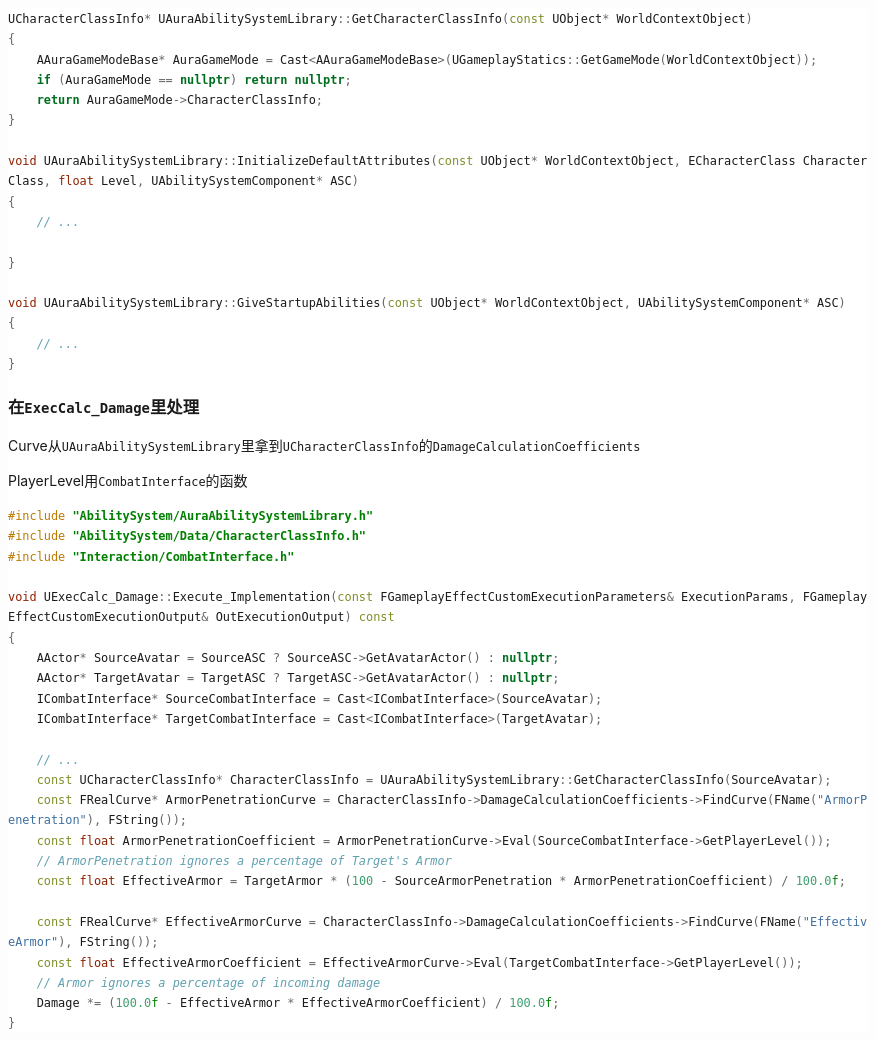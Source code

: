 

```cpp
UCharacterClassInfo* UAuraAbilitySystemLibrary::GetCharacterClassInfo(const UObject* WorldContextObject)
{
    AAuraGameModeBase* AuraGameMode = Cast<AAuraGameModeBase>(UGameplayStatics::GetGameMode(WorldContextObject));
	if (AuraGameMode == nullptr) return nullptr;
	return AuraGameMode->CharacterClassInfo;
}

void UAuraAbilitySystemLibrary::InitializeDefaultAttributes(const UObject* WorldContextObject, ECharacterClass CharacterClass, float Level, UAbilitySystemComponent* ASC)
{
    // ...
    
}

void UAuraAbilitySystemLibrary::GiveStartupAbilities(const UObject* WorldContextObject, UAbilitySystemComponent* ASC)
{
    // ...
}
```



### 在`ExecCalc_Damage`里处理

Curve从`UAuraAbilitySystemLibrary`里拿到`UCharacterClassInfo`的`DamageCalculationCoefficients`

PlayerLevel用`CombatInterface`的函数

```cpp
#include "AbilitySystem/AuraAbilitySystemLibrary.h"
#include "AbilitySystem/Data/CharacterClassInfo.h"
#include "Interaction/CombatInterface.h"

void UExecCalc_Damage::Execute_Implementation(const FGameplayEffectCustomExecutionParameters& ExecutionParams, FGameplayEffectCustomExecutionOutput& OutExecutionOutput) const
{
    AActor* SourceAvatar = SourceASC ? SourceASC->GetAvatarActor() : nullptr;
	AActor* TargetAvatar = TargetASC ? TargetASC->GetAvatarActor() : nullptr;
    ICombatInterface* SourceCombatInterface = Cast<ICombatInterface>(SourceAvatar);
	ICombatInterface* TargetCombatInterface = Cast<ICombatInterface>(TargetAvatar);
    
    // ...
    const UCharacterClassInfo* CharacterClassInfo = UAuraAbilitySystemLibrary::GetCharacterClassInfo(SourceAvatar);
    const FRealCurve* ArmorPenetrationCurve = CharacterClassInfo->DamageCalculationCoefficients->FindCurve(FName("ArmorPenetration"), FString());
    const float ArmorPenetrationCoefficient = ArmorPenetrationCurve->Eval(SourceCombatInterface->GetPlayerLevel());
    // ArmorPenetration ignores a percentage of Target's Armor
    const float EffectiveArmor = TargetArmor * (100 - SourceArmorPenetration * ArmorPenetrationCoefficient) / 100.0f;
    
    const FRealCurve* EffectiveArmorCurve = CharacterClassInfo->DamageCalculationCoefficients->FindCurve(FName("EffectiveArmor"), FString());
    const float EffectiveArmorCoefficient = EffectiveArmorCurve->Eval(TargetCombatInterface->GetPlayerLevel());
    // Armor ignores a percentage of incoming damage
    Damage *= (100.0f - EffectiveArmor * EffectiveArmorCoefficient) / 100.0f;
}
```
